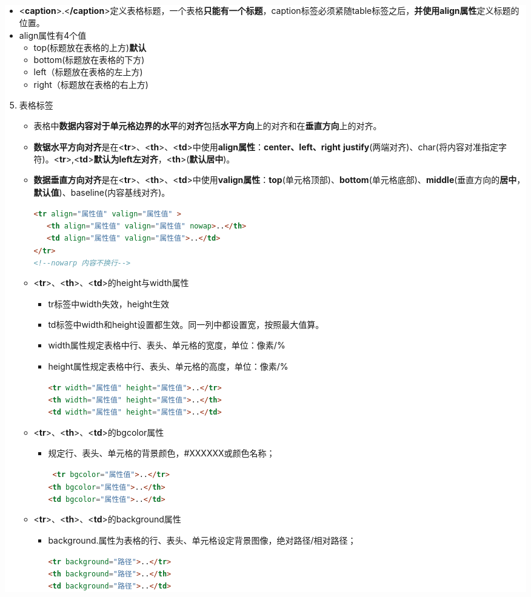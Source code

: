    - <**caption**>.<**/caption**>定义表格标题，一个表格**只能有一个标题**，caption标签必须紧随table标签之后，**并使用align属性**定义标题的位置。
   - align属性有4个值
     - top(标题放在表格的上方)**默认**
     - bottom(标题放在表格的下方)
     - left（标题放在表格的左上方)
     - right（标题放在表格的右上方)

5. 表格标签

   - 表格中**数据内容对于单元格边界的水平**的**对齐**包括**水平方向**上的对齐和在**垂直方向**上的对齐。

   - **数锯水平方向对齐**是在<**tr**>、<**th**>、<**td**>中使用**align属性**：**center、Ieft、right** **justify**(两端对齐)、char(将内容对准指定字符)。<**tr**>,<**td**>**默认为left左对齐**，<**th**>(**默认居中**)。

   - **数据垂直方向对齐**是在<**tr**>、<**th**>、<**td**>中使用**valign属性**：**top**(单元格顶部)、**bottom**(单元格底部)、**middle**(垂直方向的**居中**，**默认值**)、baseline(内容基线对齐)。

     ```html
     <tr align="属性值" valign="属性值" >
     	<th align="属性值" valign="属性值" nowap>..</th>
     	<td align="属性值" valign="属性值">..</td>
     </tr>
     <!--nowarp 内容不换行-->
     ```
     
   - <**tr**>、<**th**>、<**td**>的height与width属性
   
     - tr标签中width失效，height生效
   
     - td标签中width和height设置都生效。同一列中都设置宽，按照最大值算。
   
     - width属性规定表格中行、表头、单元格的宽度，单位：像素/%
     
     - height属性规定表格中行、表头、单元格的高度，单位：像素/%
     
       ```html
       <tr width="属性值" height="属性值">..</tr>
       <th width="属性值" height="属性值">..</th>
       <td width="属性值" height="属性值">..</td>
       ```
     
   - <**tr**>、<**th**>、<**td**>的bgcolor属性
   
     - 规定行、表头、单元格的背景颜色，#XXXXXX或颜色名称；
   
       ```html
        <tr bgcolor="属性值">..</tr>
       <th bgcolor="属性值">..</th>
       <td bgcolor="属性值">..</td>
       ```
     
   - <**tr**>、<**th**>、<**td**>的background属性
   
     - background.属性为表格的行、表头、单元格设定背景图像，绝对路径/相对路径；
   
       ```html
       <tr background="路径">..</tr>
       <th background="路径">..</th>
       <td background="路径">..</td>
       ```
     